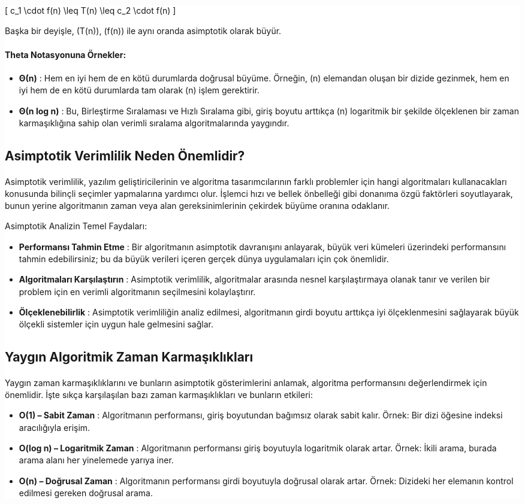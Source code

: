 [ c_1 \cdot f(n) \leq T(n) \leq c_2 \cdot f(n) ]



Başka bir deyişle, (T(n)), (f(n)) ile aynı oranda asimptotik olarak büyür.


#### Theta Notasyonuna Örnekler:


* **Θ(n)** : Hem en iyi hem de en kötü durumlarda doğrusal büyüme. Örneğin, (n) elemandan oluşan bir dizide gezinmek, hem en iyi hem de en kötü durumlarda tam olarak (n) işlem gerektirir.

* **Θ(n log n)** : Bu, Birleştirme Sıralaması ve Hızlı Sıralama gibi, giriş boyutu arttıkça (n) logaritmik bir şekilde ölçeklenen bir zaman karmaşıklığına sahip olan verimli sıralama algoritmalarında yaygındır.




## Asimptotik Verimlilik Neden Önemlidir?



Asimptotik verimlilik, yazılım geliştiricilerinin ve algoritma tasarımcılarının farklı problemler için hangi algoritmaları kullanacakları konusunda bilinçli seçimler yapmalarına yardımcı olur. İşlemci hızı ve bellek önbelleği gibi donanıma özgü faktörleri soyutlayarak, bunun yerine algoritmanın zaman veya alan gereksinimlerinin çekirdek büyüme oranına odaklanır.



Asimptotik Analizin Temel Faydaları:


* **Performansı Tahmin Etme** : Bir algoritmanın asimptotik davranışını anlayarak, büyük veri kümeleri üzerindeki performansını tahmin edebilirsiniz; bu da büyük verileri içeren gerçek dünya uygulamaları için çok önemlidir.

* **Algoritmaları Karşılaştırın** : Asimptotik verimlilik, algoritmalar arasında nesnel karşılaştırmaya olanak tanır ve verilen bir problem için en verimli algoritmanın seçilmesini kolaylaştırır.

* **Ölçeklenebilirlik** : Asimptotik verimliliğin analiz edilmesi, algoritmanın girdi boyutu arttıkça iyi ölçeklenmesini sağlayarak büyük ölçekli sistemler için uygun hale gelmesini sağlar.




## Yaygın Algoritmik Zaman Karmaşıklıkları



Yaygın zaman karmaşıklıklarını ve bunların asimptotik gösterimlerini anlamak, algoritma performansını değerlendirmek için önemlidir. İşte sıkça karşılaşılan bazı zaman karmaşıklıkları ve bunların etkileri:


* **O(1) – Sabit Zaman** : Algoritmanın performansı, giriş boyutundan bağımsız olarak sabit kalır. Örnek: Bir dizi öğesine indeksi aracılığıyla erişim.

* **O(log n) – Logaritmik Zaman** : Algoritmanın performansı giriş boyutuyla logaritmik olarak artar. Örnek: İkili arama, burada arama alanı her yinelemede yarıya iner.

* **O(n) – Doğrusal Zaman** : Algoritmanın performansı girdi boyutuyla doğrusal olarak artar. Örnek: Dizideki her elemanın kontrol edilmesi gereken doğrusal arama.
